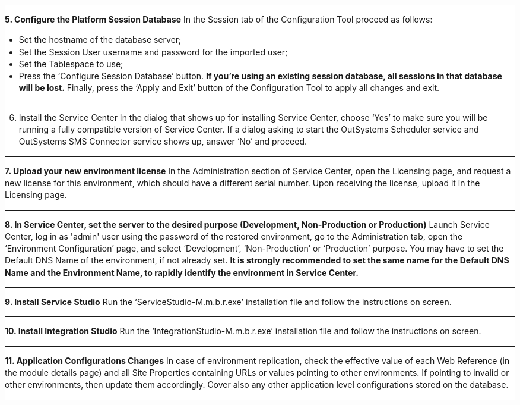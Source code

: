  ***
 
**5. Configure the Platform Session Database**
In the Session tab of the Configuration Tool proceed as follows:
 * Set the hostname of the database server;
 * Set the Session User username and password for the imported user;
 * Set the Tablespace to use;
 * Press the ‘Configure Session Database’ button. **If you’re using an existing session database, all sessions in that database will be lost.**
Finally, press the ‘Apply and Exit’ button of the Configuration Tool to apply all changes and exit.
 
***

6. Install the Service Center
In the dialog that shows up for installing Service Center, choose ‘Yes’ to make sure you will be running a fully compatible version of Service Center.
If a dialog asking to start the OutSystems Scheduler service and OutSystems SMS Connector service shows up, answer ‘No’ and proceed.

***

**7. Upload your new environment license**
In the Administration section of Service Center, open the Licensing page, and request a new license for this environment, which should have a different serial number. Upon receiving the license, upload it in the Licensing page.
 
***

**8. In Service Center, set the server to the desired purpose (Development, Non-Production or Production)**
Launch Service Center, log in as 'admin' user using the password of the restored environment, go to the Administration tab, open the ‘Environment Configuration’ page, and select ‘Development’, ‘Non-Production’ or ‘Production’ purpose. You may have to set the Default DNS Name of the environment, if not already set.
**It is strongly recommended to set the same name for the Default DNS Name and the Environment Name, to rapidly identify the environment in Service Center.**
 
***

**9. Install Service Studio**
Run the ‘ServiceStudio-M.m.b.r.exe’ installation file and follow the instructions on screen.
 
***

**10. Install Integration Studio**
Run the ‘IntegrationStudio-M.m.b.r.exe’ installation file and follow the instructions on screen.
 
***

**11. Application Configurations Changes**
In case of environment replication, check the effective value of each Web Reference (in the module details page) and all Site Properties containing URLs or values pointing to other environments. If pointing to invalid or other environments, then update them accordingly.
Cover also any other application level configurations stored on the database.

***

